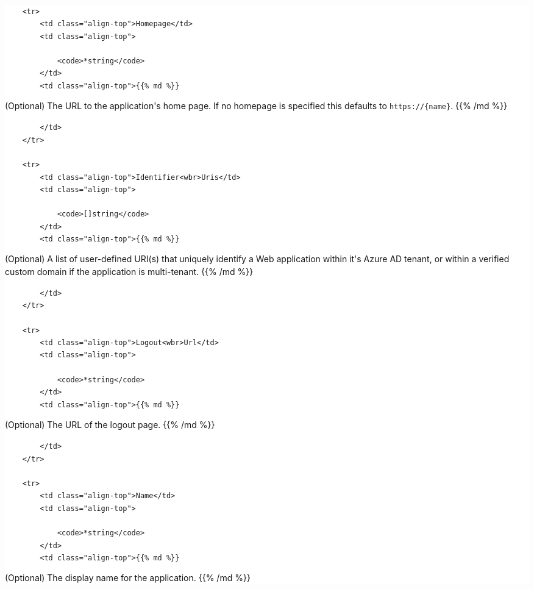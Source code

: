         <tr>
            <td class="align-top">Homepage</td>
            <td class="align-top">
                
                <code>*string</code>
            </td>
            <td class="align-top">{{% md %}} 
 (Optional)
The URL to the application&#39;s home page. If no homepage is specified this defaults to `https://{name}`.
 {{% /md %}}

            
            </td>
        </tr>
    
        <tr>
            <td class="align-top">Identifier<wbr>Uris</td>
            <td class="align-top">
                
                <code>[]string</code>
            </td>
            <td class="align-top">{{% md %}} 
 (Optional)
A list of user-defined URI(s) that uniquely identify a Web application within it&#39;s Azure AD tenant, or within a verified custom domain if the application is multi-tenant.
 {{% /md %}}

            
            </td>
        </tr>
    
        <tr>
            <td class="align-top">Logout<wbr>Url</td>
            <td class="align-top">
                
                <code>*string</code>
            </td>
            <td class="align-top">{{% md %}} 
 (Optional)
The URL of the logout page.
 {{% /md %}}

            
            </td>
        </tr>
    
        <tr>
            <td class="align-top">Name</td>
            <td class="align-top">
                
                <code>*string</code>
            </td>
            <td class="align-top">{{% md %}} 
 (Optional)
The display name for the application.
 {{% /md %}}
